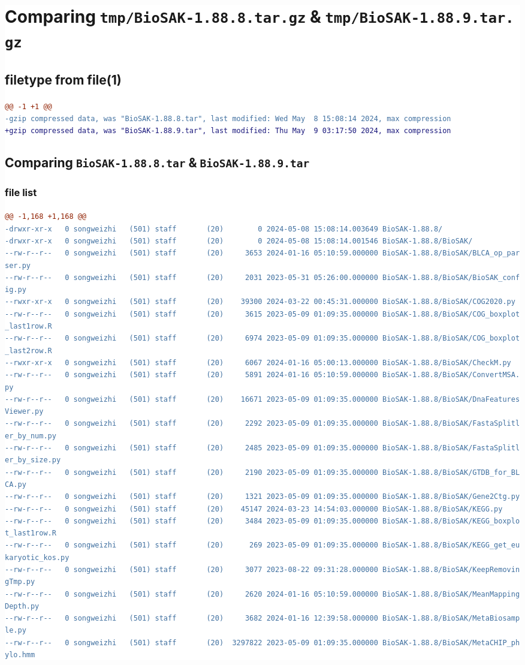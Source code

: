 # Comparing `tmp/BioSAK-1.88.8.tar.gz` & `tmp/BioSAK-1.88.9.tar.gz`

## filetype from file(1)

```diff
@@ -1 +1 @@
-gzip compressed data, was "BioSAK-1.88.8.tar", last modified: Wed May  8 15:08:14 2024, max compression
+gzip compressed data, was "BioSAK-1.88.9.tar", last modified: Thu May  9 03:17:50 2024, max compression
```

## Comparing `BioSAK-1.88.8.tar` & `BioSAK-1.88.9.tar`

### file list

```diff
@@ -1,168 +1,168 @@
-drwxr-xr-x   0 songweizhi   (501) staff       (20)        0 2024-05-08 15:08:14.003649 BioSAK-1.88.8/
-drwxr-xr-x   0 songweizhi   (501) staff       (20)        0 2024-05-08 15:08:14.001546 BioSAK-1.88.8/BioSAK/
--rw-r--r--   0 songweizhi   (501) staff       (20)     3653 2024-01-16 05:10:59.000000 BioSAK-1.88.8/BioSAK/BLCA_op_parser.py
--rw-r--r--   0 songweizhi   (501) staff       (20)     2031 2023-05-31 05:26:00.000000 BioSAK-1.88.8/BioSAK/BioSAK_config.py
--rwxr-xr-x   0 songweizhi   (501) staff       (20)    39300 2024-03-22 00:45:31.000000 BioSAK-1.88.8/BioSAK/COG2020.py
--rw-r--r--   0 songweizhi   (501) staff       (20)     3615 2023-05-09 01:09:35.000000 BioSAK-1.88.8/BioSAK/COG_boxplot_last1row.R
--rw-r--r--   0 songweizhi   (501) staff       (20)     6974 2023-05-09 01:09:35.000000 BioSAK-1.88.8/BioSAK/COG_boxplot_last2row.R
--rwxr-xr-x   0 songweizhi   (501) staff       (20)     6067 2024-01-16 05:00:13.000000 BioSAK-1.88.8/BioSAK/CheckM.py
--rw-r--r--   0 songweizhi   (501) staff       (20)     5891 2024-01-16 05:10:59.000000 BioSAK-1.88.8/BioSAK/ConvertMSA.py
--rw-r--r--   0 songweizhi   (501) staff       (20)    16671 2023-05-09 01:09:35.000000 BioSAK-1.88.8/BioSAK/DnaFeaturesViewer.py
--rw-r--r--   0 songweizhi   (501) staff       (20)     2292 2023-05-09 01:09:35.000000 BioSAK-1.88.8/BioSAK/FastaSplitler_by_num.py
--rw-r--r--   0 songweizhi   (501) staff       (20)     2485 2023-05-09 01:09:35.000000 BioSAK-1.88.8/BioSAK/FastaSplitler_by_size.py
--rw-r--r--   0 songweizhi   (501) staff       (20)     2190 2023-05-09 01:09:35.000000 BioSAK-1.88.8/BioSAK/GTDB_for_BLCA.py
--rw-r--r--   0 songweizhi   (501) staff       (20)     1321 2023-05-09 01:09:35.000000 BioSAK-1.88.8/BioSAK/Gene2Ctg.py
--rw-r--r--   0 songweizhi   (501) staff       (20)    45147 2024-03-23 14:54:03.000000 BioSAK-1.88.8/BioSAK/KEGG.py
--rw-r--r--   0 songweizhi   (501) staff       (20)     3484 2023-05-09 01:09:35.000000 BioSAK-1.88.8/BioSAK/KEGG_boxplot_last1row.R
--rw-r--r--   0 songweizhi   (501) staff       (20)      269 2023-05-09 01:09:35.000000 BioSAK-1.88.8/BioSAK/KEGG_get_eukaryotic_kos.py
--rw-r--r--   0 songweizhi   (501) staff       (20)     3077 2023-08-22 09:31:28.000000 BioSAK-1.88.8/BioSAK/KeepRemovingTmp.py
--rw-r--r--   0 songweizhi   (501) staff       (20)     2620 2024-01-16 05:10:59.000000 BioSAK-1.88.8/BioSAK/MeanMappingDepth.py
--rw-r--r--   0 songweizhi   (501) staff       (20)     3682 2024-01-16 12:39:58.000000 BioSAK-1.88.8/BioSAK/MetaBiosample.py
--rw-r--r--   0 songweizhi   (501) staff       (20)  3297822 2023-05-09 01:09:35.000000 BioSAK-1.88.8/BioSAK/MetaCHIP_phylo.hmm
```